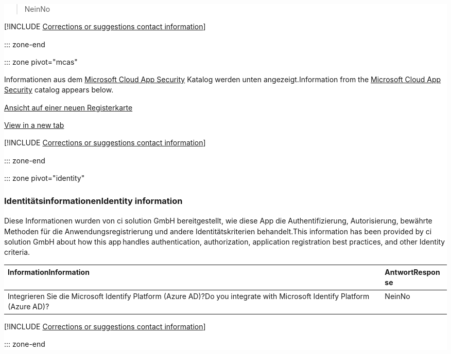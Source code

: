 ><span data-ttu-id="b5571-139">Nein</span><span class="sxs-lookup"><span data-stu-id="b5571-139">No</span></span>

[!INCLUDE [Corrections or suggestions contact information](../includes/corrections-or-suggestions.md)]

::: zone-end

::: zone pivot="mcas"

<span data-ttu-id="b5571-140">Informationen aus dem [Microsoft Cloud App Security](https://www.microsoft.com/enterprise-mobility-security/cloud-app-security) Katalog werden unten angezeigt.</span><span class="sxs-lookup"><span data-stu-id="b5571-140">Information from the [Microsoft Cloud App Security](https://www.microsoft.com/enterprise-mobility-security/cloud-app-security) catalog appears below.</span></span>

<iframe height='1020' title='<span data-ttu-id="b5571-141">Microsoft Cloud App Security Informationen</span><span class="sxs-lookup"><span data-stu-id="b5571-141">Microsoft Cloud App Security Information</span></span>' src='https://appmcasinfoprod.azurewebsites.net/#/dashboard/39113' frameborder='no' style='width: 100%;'></iframe><span data-ttu-id="b5571-142">

<a href="https://appmcasinfoprod.azurewebsites.net/#/dashboard/39113" target="_blank">Ansicht auf einer neuen Registerkarte</a></span><span class="sxs-lookup"><span data-stu-id="b5571-142">

<a href="https://appmcasinfoprod.azurewebsites.net/#/dashboard/39113" target="_blank">View in a new tab</a></span></span>

[!INCLUDE [Corrections or suggestions contact information](../includes/corrections-or-suggestions.md)]

::: zone-end

::: zone pivot="identity"

### <a name="identity-information"></a><span data-ttu-id="b5571-143">Identitätsinformationen</span><span class="sxs-lookup"><span data-stu-id="b5571-143">Identity information</span></span>

<span data-ttu-id="b5571-144">Diese Informationen wurden von ci solution GmbH bereitgestellt, wie diese App die Authentifizierung, Autorisierung, bewährte Methoden für die Anwendungsregistrierung und andere Identitätskriterien behandelt.</span><span class="sxs-lookup"><span data-stu-id="b5571-144">This information has been provided by ci solution GmbH about how this app handles authentication, authorization, application registration best practices, and other Identity criteria.</span></span>

| <span data-ttu-id="b5571-145">**Information**</span><span class="sxs-lookup"><span data-stu-id="b5571-145">**Information**</span></span> | <span data-ttu-id="b5571-146">**Antwort**</span><span class="sxs-lookup"><span data-stu-id="b5571-146">**Response**</span></span> |
|:----------------|:-------------|
| <span data-ttu-id="b5571-147">Integrieren Sie die Microsoft Identify Platform (Azure AD)?</span><span class="sxs-lookup"><span data-stu-id="b5571-147">Do you integrate with Microsoft Identify Platform (Azure AD)?</span></span>  | <span data-ttu-id="b5571-148">Nein</span><span class="sxs-lookup"><span data-stu-id="b5571-148">No</span></span> |

[!INCLUDE [Corrections or suggestions contact information](../includes/corrections-or-suggestions.md)]

::: zone-end
